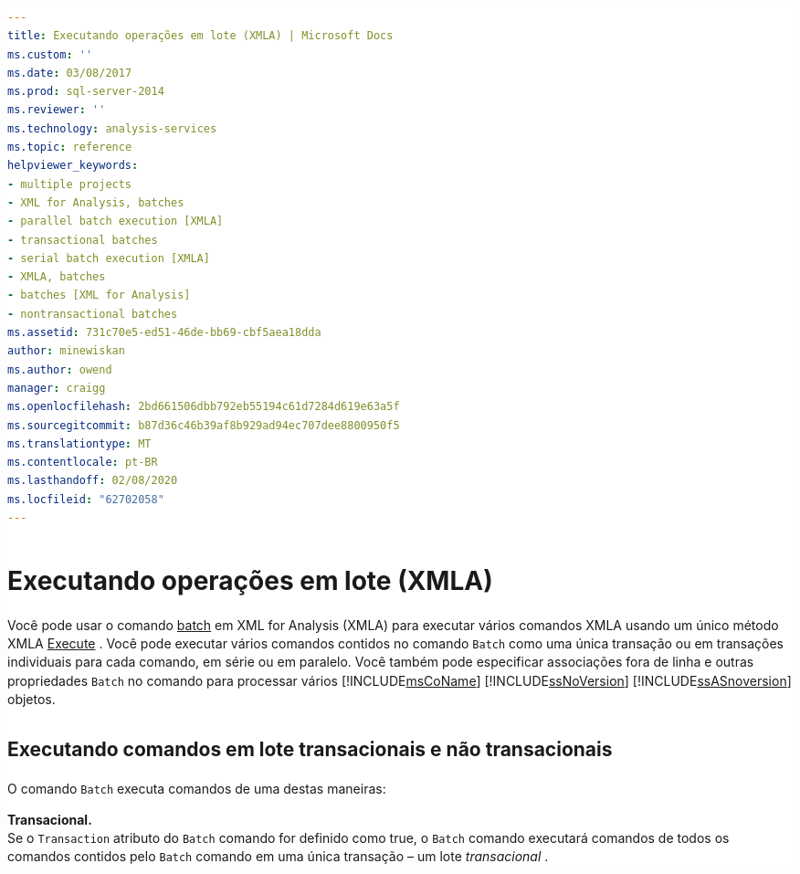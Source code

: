 ```yaml
---
title: Executando operações em lote (XMLA) | Microsoft Docs
ms.custom: ''
ms.date: 03/08/2017
ms.prod: sql-server-2014
ms.reviewer: ''
ms.technology: analysis-services
ms.topic: reference
helpviewer_keywords:
- multiple projects
- XML for Analysis, batches
- parallel batch execution [XMLA]
- transactional batches
- serial batch execution [XMLA]
- XMLA, batches
- batches [XML for Analysis]
- nontransactional batches
ms.assetid: 731c70e5-ed51-46de-bb69-cbf5aea18dda
author: minewiskan
ms.author: owend
manager: craigg
ms.openlocfilehash: 2bd661506dbb792eb55194c61d7284d619e63a5f
ms.sourcegitcommit: b87d36c46b39af8b929ad94ec707dee8800950f5
ms.translationtype: MT
ms.contentlocale: pt-BR
ms.lasthandoff: 02/08/2020
ms.locfileid: "62702058"
---
```

# <a name="performing-batch-operations-xmla"></a>Executando operações em lote (XMLA)
  Você pode usar o comando [batch](https://docs.microsoft.com/bi-reference/xmla/xml-elements-commands/batch-element-xmla) em XML for Analysis (XMLA) para executar vários comandos XMLA usando um único método XMLA [Execute](https://docs.microsoft.com/bi-reference/xmla/xml-elements-methods-execute) . Você pode executar vários comandos contidos no comando `Batch` como uma única transação ou em transações individuais para cada comando, em série ou em paralelo. Você também pode especificar associações fora de linha e outras propriedades `Batch` no comando para processar vários [!INCLUDE[msCoName](../../includes/msconame-md.md)] [!INCLUDE[ssNoVersion](../../includes/ssnoversion-md.md)] [!INCLUDE[ssASnoversion](../../includes/ssasnoversion-md.md)] objetos.  
  
## <a name="running-transactional-and-nontransactional-batch-commands"></a>Executando comandos em lote transacionais e não transacionais  
 O comando `Batch` executa comandos de uma destas maneiras:  
  
 **Transacional.**  
 Se o `Transaction` atributo do `Batch` comando for definido como true, o `Batch` comando executará comandos de todos os comandos contidos pelo `Batch` comando em uma única transação – um lote *transacional* .  
  